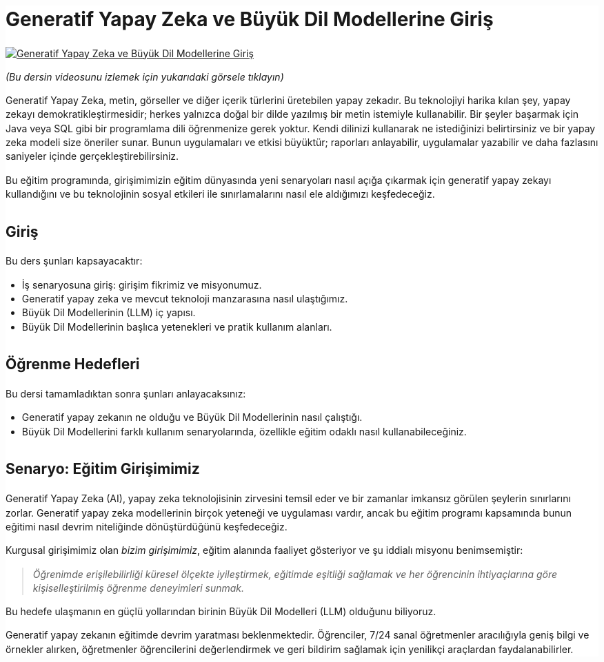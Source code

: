 # Generatif Yapay Zeka ve Büyük Dil Modellerine Giriş

[![Generatif Yapay Zeka ve Büyük Dil Modellerine Giriş](../../images/01-lesson-banner.png?WT.mc_id=academic-105485-koreyst)](https://aka.ms/gen-ai-lesson-1-gh?WT.mc_id=academic-105485-koreyst)

_(Bu dersin videosunu izlemek için yukarıdaki görsele tıklayın)_

Generatif Yapay Zeka, metin, görseller ve diğer içerik türlerini üretebilen yapay zekadır. Bu teknolojiyi harika kılan şey, yapay zekayı demokratikleştirmesidir; herkes yalnızca doğal bir dilde yazılmış bir metin istemiyle kullanabilir. Bir şeyler başarmak için Java veya SQL gibi bir programlama dili öğrenmenize gerek yoktur. Kendi dilinizi kullanarak ne istediğinizi belirtirsiniz ve bir yapay zeka modeli size öneriler sunar. Bunun uygulamaları ve etkisi büyüktür; raporları anlayabilir, uygulamalar yazabilir ve daha fazlasını saniyeler içinde gerçekleştirebilirsiniz.

Bu eğitim programında, girişimimizin eğitim dünyasında yeni senaryoları nasıl açığa çıkarmak için generatif yapay zekayı kullandığını ve bu teknolojinin sosyal etkileri ile sınırlamalarını nasıl ele aldığımızı keşfedeceğiz.

## Giriş

Bu ders şunları kapsayacaktır:

- İş senaryosuna giriş: girişim fikrimiz ve misyonumuz.
- Generatif yapay zeka ve mevcut teknoloji manzarasına nasıl ulaştığımız.
- Büyük Dil Modellerinin (LLM) iç yapısı.
- Büyük Dil Modellerinin başlıca yetenekleri ve pratik kullanım alanları.

## Öğrenme Hedefleri

Bu dersi tamamladıktan sonra şunları anlayacaksınız:

- Generatif yapay zekanın ne olduğu ve Büyük Dil Modellerinin nasıl çalıştığı.
- Büyük Dil Modellerini farklı kullanım senaryolarında, özellikle eğitim odaklı nasıl kullanabileceğiniz.

## Senaryo: Eğitim Girişimimiz

Generatif Yapay Zeka (AI), yapay zeka teknolojisinin zirvesini temsil eder ve bir zamanlar imkansız görülen şeylerin sınırlarını zorlar. Generatif yapay zeka modellerinin birçok yeteneği ve uygulaması vardır, ancak bu eğitim programı kapsamında bunun eğitimi nasıl devrim niteliğinde dönüştürdüğünü keşfedeceğiz.

Kurgusal girişimimiz olan _bizim girişimimiz_, eğitim alanında faaliyet gösteriyor ve şu iddialı misyonu benimsemiştir:

> _Öğrenimde erişilebilirliği küresel ölçekte iyileştirmek, eğitimde eşitliği sağlamak ve her öğrencinin ihtiyaçlarına göre kişiselleştirilmiş öğrenme deneyimleri sunmak._

Bu hedefe ulaşmanın en güçlü yollarından birinin Büyük Dil Modelleri (LLM) olduğunu biliyoruz.

Generatif yapay zekanın eğitimde devrim yaratması beklenmektedir. Öğrenciler, 7/24 sanal öğretmenler aracılığıyla geniş bilgi ve örnekler alırken, öğretmenler öğrencilerini değerlendirmek ve geri bildirim sağlamak için yenilikçi araçlardan faydalanabilirler.
